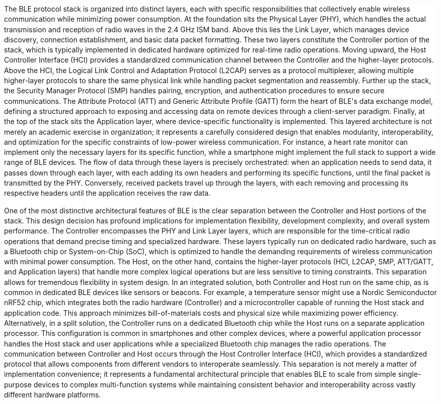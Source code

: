 The BLE protocol stack is organized into distinct layers, each with specific responsibilities that collectively enable wireless communication while minimizing power consumption. At the foundation sits the Physical Layer (PHY), which handles the actual transmission and reception of radio waves in the 2.4 GHz ISM band. Above this lies the Link Layer, which manages device discovery, connection establishment, and basic data packet formatting. These two layers constitute the Controller portion of the stack, which is typically implemented in dedicated hardware optimized for real-time radio operations. Moving upward, the Host Controller Interface (HCI) provides a standardized communication channel between the Controller and the higher-layer protocols. Above the HCI, the Logical Link Control and Adaptation Protocol (L2CAP) serves as a protocol multiplexer, allowing multiple higher-layer protocols to share the same physical link while handling packet segmentation and reassembly. Further up the stack, the Security Manager Protocol (SMP) handles pairing, encryption, and authentication procedures to ensure secure communications. The Attribute Protocol (ATT) and Generic Attribute Profile (GATT) form the heart of BLE's data exchange model, defining a structured approach to exposing and accessing data on remote devices through a client-server paradigm. Finally, at the top of the stack sits the Application layer, where device-specific functionality is implemented. This layered architecture is not merely an academic exercise in organization; it represents a carefully considered design that enables modularity, interoperability, and optimization for the specific constraints of low-power wireless communication. For instance, a heart rate monitor can implement only the necessary layers for its specific function, while a smartphone might implement the full stack to support a wide range of BLE devices. The flow of data through these layers is precisely orchestrated: when an application needs to send data, it passes down through each layer, with each adding its own headers and performing its specific functions, until the final packet is transmitted by the PHY. Conversely, received packets travel up through the layers, with each removing and processing its respective headers until the application receives the raw data.

One of the most distinctive architectural features of BLE is the clear separation between the Controller and Host portions of the stack. This design decision has profound implications for implementation flexibility, development complexity, and overall system performance. The Controller encompasses the PHY and Link Layer layers, which are responsible for the time-critical radio operations that demand precise timing and specialized hardware. These layers typically run on dedicated radio hardware, such as a Bluetooth chip or System-on-Chip (SoC), which is optimized to handle the demanding requirements of wireless communication with minimal power consumption. The Host, on the other hand, contains the higher-layer protocols (HCI, L2CAP, SMP, ATT/GATT, and Application layers) that handle more complex logical operations but are less sensitive to timing constraints. This separation allows for tremendous flexibility in system design. In an integrated solution, both Controller and Host run on the same chip, as is common in dedicated BLE devices like sensors or beacons. For example, a temperature sensor might use a Nordic Semiconductor nRF52 chip, which integrates both the radio hardware (Controller) and a microcontroller capable of running the Host stack and application code. This approach minimizes bill-of-materials costs and physical size while maximizing power efficiency. Alternatively, in a split solution, the Controller runs on a dedicated Bluetooth chip while the Host runs on a separate application processor. This configuration is common in smartphones and other complex devices, where a powerful application processor handles the Host stack and user applications while a specialized Bluetooth chip manages the radio operations. The communication between Controller and Host occurs through the Host Controller Interface (HCI), which provides a standardized protocol that allows components from different vendors to interoperate seamlessly. This separation is not merely a matter of implementation convenience; it represents a fundamental architectural principle that enables BLE to scale from simple single-purpose devices to complex multi-function systems while maintaining consistent behavior and interoperability across vastly different hardware platforms.
